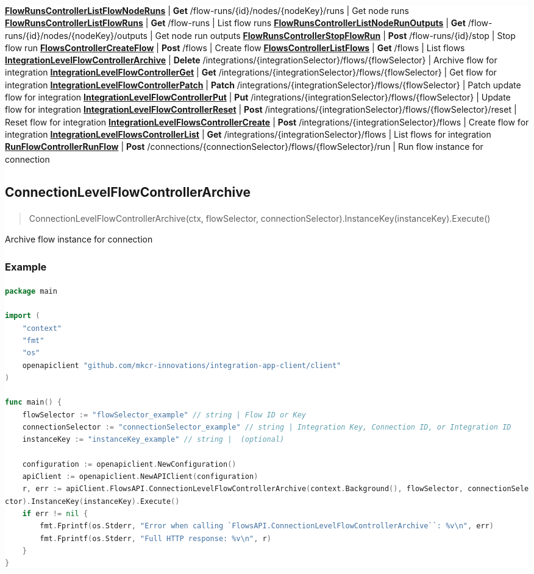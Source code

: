 [**FlowRunsControllerListFlowNodeRuns**](FlowsAPI.md#FlowRunsControllerListFlowNodeRuns) | **Get** /flow-runs/{id}/nodes/{nodeKey}/runs | Get node runs
[**FlowRunsControllerListFlowRuns**](FlowsAPI.md#FlowRunsControllerListFlowRuns) | **Get** /flow-runs | List flow runs
[**FlowRunsControllerListNodeRunOutputs**](FlowsAPI.md#FlowRunsControllerListNodeRunOutputs) | **Get** /flow-runs/{id}/nodes/{nodeKey}/outputs | Get node run outputs
[**FlowRunsControllerStopFlowRun**](FlowsAPI.md#FlowRunsControllerStopFlowRun) | **Post** /flow-runs/{id}/stop | Stop flow run
[**FlowsControllerCreateFlow**](FlowsAPI.md#FlowsControllerCreateFlow) | **Post** /flows | Create flow
[**FlowsControllerListFlows**](FlowsAPI.md#FlowsControllerListFlows) | **Get** /flows | List flows
[**IntegrationLevelFlowControllerArchive**](FlowsAPI.md#IntegrationLevelFlowControllerArchive) | **Delete** /integrations/{integrationSelector}/flows/{flowSelector} | Archive flow for integration
[**IntegrationLevelFlowControllerGet**](FlowsAPI.md#IntegrationLevelFlowControllerGet) | **Get** /integrations/{integrationSelector}/flows/{flowSelector} | Get flow for integration
[**IntegrationLevelFlowControllerPatch**](FlowsAPI.md#IntegrationLevelFlowControllerPatch) | **Patch** /integrations/{integrationSelector}/flows/{flowSelector} | Patch update flow for integration
[**IntegrationLevelFlowControllerPut**](FlowsAPI.md#IntegrationLevelFlowControllerPut) | **Put** /integrations/{integrationSelector}/flows/{flowSelector} | Update flow for integration
[**IntegrationLevelFlowControllerReset**](FlowsAPI.md#IntegrationLevelFlowControllerReset) | **Post** /integrations/{integrationSelector}/flows/{flowSelector}/reset | Reset flow for integration
[**IntegrationLevelFlowsControllerCreate**](FlowsAPI.md#IntegrationLevelFlowsControllerCreate) | **Post** /integrations/{integrationSelector}/flows | Create flow for integration
[**IntegrationLevelFlowsControllerList**](FlowsAPI.md#IntegrationLevelFlowsControllerList) | **Get** /integrations/{integrationSelector}/flows | List flows for integration
[**RunFlowControllerRunFlow**](FlowsAPI.md#RunFlowControllerRunFlow) | **Post** /connections/{connectionSelector}/flows/{flowSelector}/run | Run flow instance for connection



## ConnectionLevelFlowControllerArchive

> ConnectionLevelFlowControllerArchive(ctx, flowSelector, connectionSelector).InstanceKey(instanceKey).Execute()

Archive flow instance for connection

### Example

```go
package main

import (
	"context"
	"fmt"
	"os"
	openapiclient "github.com/mkcr-innovations/integration-app-client/client"
)

func main() {
	flowSelector := "flowSelector_example" // string | Flow ID or Key
	connectionSelector := "connectionSelector_example" // string | Integration Key, Connection ID, or Integration ID
	instanceKey := "instanceKey_example" // string |  (optional)

	configuration := openapiclient.NewConfiguration()
	apiClient := openapiclient.NewAPIClient(configuration)
	r, err := apiClient.FlowsAPI.ConnectionLevelFlowControllerArchive(context.Background(), flowSelector, connectionSelector).InstanceKey(instanceKey).Execute()
	if err != nil {
		fmt.Fprintf(os.Stderr, "Error when calling `FlowsAPI.ConnectionLevelFlowControllerArchive``: %v\n", err)
		fmt.Fprintf(os.Stderr, "Full HTTP response: %v\n", r)
	}
}
```